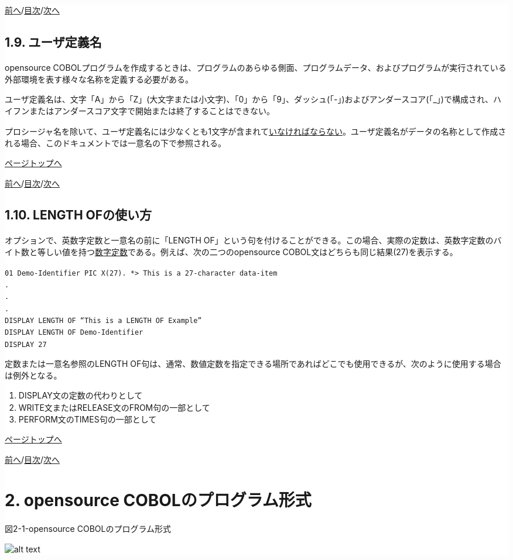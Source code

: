 

[前へ](1-8.md)/[目次](https://opensourcecobol.github.io/markdown/TOC.html)/[次へ](1-10.md)

## 1.9. ユーザ定義名

opensource COBOLプログラムを作成するときは、プログラムのあらゆる側面、プログラムデータ、およびプログラムが実行されている外部環境を表す様々な名称を定義する必要がある。

ユーザ定義名は、文字「A」から「Z」(大文字または小文字)、「0」から「9」、ダッシュ(「-」)およびアンダースコア(「_」)で構成され、ハイフンまたはアンダースコア文字で開始または終了することはできない。

プロシージャ名を除いて、ユーザ定義名には少なくとも1文字が含まれて<u>いなければならない</u>。ユーザ定義名がデータの名称として作成される場合、このドキュメントでは一意名の下で参照される。



[ページトップへ](1-9.md)

<div class="page-break"></div>



[前へ](1-9.md)/[目次](https://opensourcecobol.github.io/markdown/TOC.html)/[次へ](2-1.md)

## 1.10. LENGTH OFの使い方

オプションで、英数字定数と一意名の前に「LENGTH OF」という句を付けることができる。この場合、実際の定数は、英数字定数のバイト数と等しい値を持つ<u>数字定数</u>である。例えば、次の二つのopensource COBOL文はどちらも同じ結果(27)を表示する。

```
01 Demo-Identifier PIC X(27). *> This is a 27-character data-item
.
.
.
DISPLAY LENGTH OF “This is a LENGTH OF Example”
DISPLAY LENGTH OF Demo-Identifier
DISPLAY 27
```

定数または一意名参照のLENGTH OF句は、通常、数値定数を指定できる場所であればどこでも使用できるが、次のように使用する場合は例外となる。

1. DISPLAY文の定数の代わりとして
2. WRITE文またはRELEASE文のFROM句の一部として
3. PERFORM文のTIMES句の一部として



[ページトップへ](1-10.md)

<div class="page-break"></div>



[前へ](1-10.md)/[目次](https://opensourcecobol.github.io/markdown/TOC.html)/[次へ](2-2.md)

# 2. opensource COBOLのプログラム形式

図2-1-opensource COBOLのプログラム形式

![alt text](Image/2-1.png)
